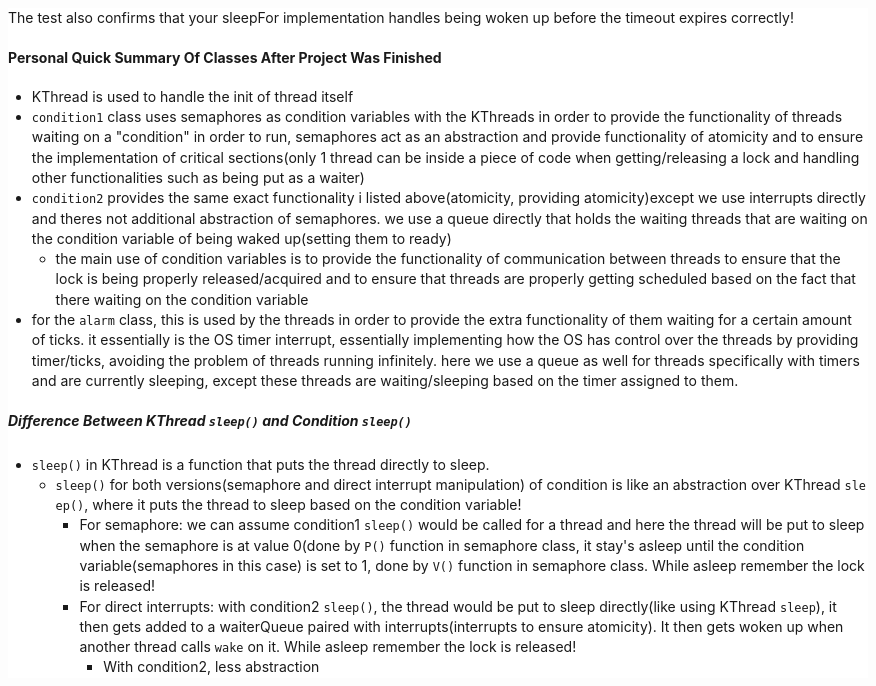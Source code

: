 The test also confirms that your sleepFor implementation handles being woken up before the timeout expires correctly!


#### Personal Quick Summary Of Classes After Project Was Finished

- KThread is used to handle the init of thread itself
- `condition1` class uses semaphores as condition variables with the KThreads in order to provide the functionality of threads waiting on a "condition" in order to run, semaphores act as an abstraction and provide functionality of atomicity and to ensure the implementation of critical sections(only 1 thread can be inside a piece of code when getting/releasing a lock and handling other functionalities such as being put as a waiter)
- `condition2` provides the same exact functionality i listed above(atomicity, providing atomicity)except we use interrupts directly and theres not additional abstraction of semaphores. we use a queue directly that holds the waiting threads that are waiting on the condition variable of being waked up(setting them to ready)
	- the main use of condition variables is to provide the functionality of communication between threads to ensure that the lock is being properly released/acquired and to ensure that threads are properly getting scheduled based on the fact that there waiting on the condition variable
- for the `alarm` class, this is used by the threads in order to provide the extra functionality of them waiting for a certain amount of ticks. it essentially is the OS timer interrupt, essentially implementing how the OS has control over the threads by providing timer/ticks, avoiding the problem of threads running infinitely. here we use a queue as well for threads specifically with timers and are currently sleeping, except these threads are waiting/sleeping based on the timer assigned to them.

##### Difference Between KThread `sleep()` and Condition `sleep()`
- `sleep()` in KThread is a function that puts the thread directly to sleep.
	-  `sleep()` for both versions(semaphore and direct interrupt manipulation) of condition is like an abstraction over KThread `sleep()`, where it puts the thread to sleep based on the condition variable!
		- For semaphore: we can assume condition1 `sleep()` would be called for a thread and here the thread will be put to sleep when the semaphore is at value 0(done by `P()` function in semaphore class, it stay's asleep until the condition variable(semaphores in this case) is set to 1, done by `V()` function in semaphore class. While asleep remember the lock is released!
		- For direct interrupts: with condition2 `sleep()`, the thread would be put to sleep directly(like using KThread `sleep`), it then gets added to a waiterQueue paired with interrupts(interrupts to ensure atomicity). It then gets woken up when another thread calls `wake` on it. While asleep remember the lock is released!
			- With condition2, less abstraction